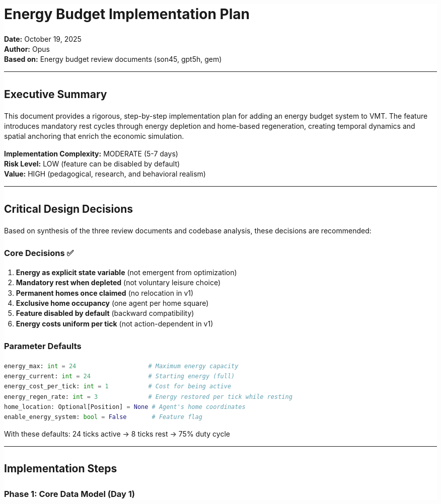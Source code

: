 # Energy Budget Implementation Plan
**Date:** October 19, 2025  
**Author:** Opus  
**Based on:** Energy budget review documents (son45, gpt5h, gem)

---

## Executive Summary

This document provides a rigorous, step-by-step implementation plan for adding an energy budget system to VMT. The feature introduces mandatory rest cycles through energy depletion and home-based regeneration, creating temporal dynamics and spatial anchoring that enrich the economic simulation.

**Implementation Complexity:** MODERATE (5-7 days)  
**Risk Level:** LOW (feature can be disabled by default)  
**Value:** HIGH (pedagogical, research, and behavioral realism)

---

## Critical Design Decisions

Based on synthesis of the three review documents and codebase analysis, these decisions are recommended:

### Core Decisions ✅

1. **Energy as explicit state variable** (not emergent from optimization)
2. **Mandatory rest when depleted** (not voluntary leisure choice)
3. **Permanent homes once claimed** (no relocation in v1)
4. **Exclusive home occupancy** (one agent per home square)
5. **Feature disabled by default** (backward compatibility)
6. **Energy costs uniform per tick** (not action-dependent in v1)

### Parameter Defaults

```python
energy_max: int = 24                    # Maximum energy capacity
energy_current: int = 24                # Starting energy (full)
energy_cost_per_tick: int = 1           # Cost for being active
energy_regen_rate: int = 3              # Energy restored per tick while resting
home_location: Optional[Position] = None # Agent's home coordinates
enable_energy_system: bool = False       # Feature flag
```

With these defaults: 24 ticks active → 8 ticks rest → 75% duty cycle

---

## Implementation Steps

### Phase 1: Core Data Model (Day 1)
